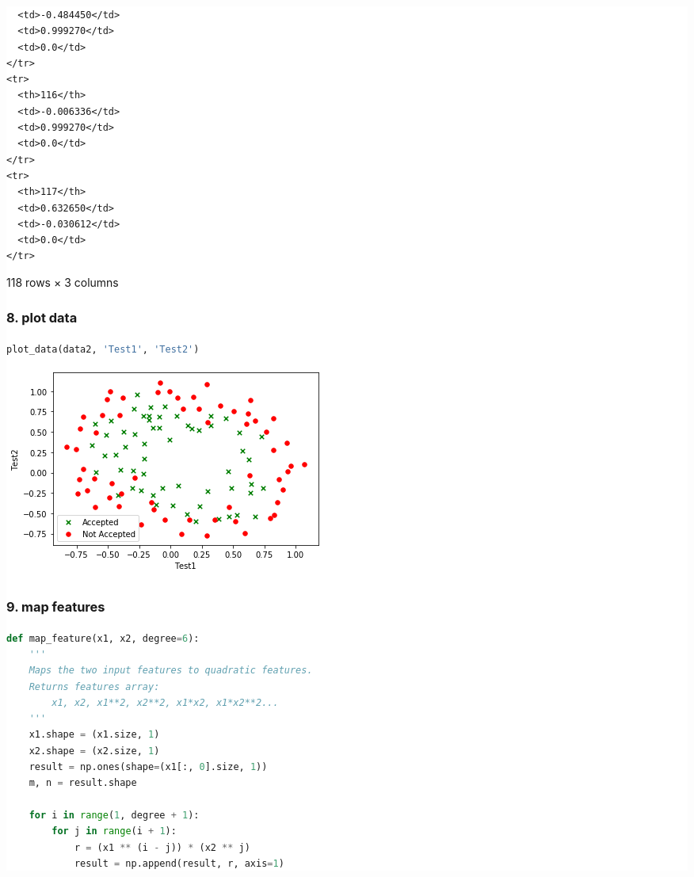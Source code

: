       <td>-0.484450</td>
      <td>0.999270</td>
      <td>0.0</td>
    </tr>
    <tr>
      <th>116</th>
      <td>-0.006336</td>
      <td>0.999270</td>
      <td>0.0</td>
    </tr>
    <tr>
      <th>117</th>
      <td>0.632650</td>
      <td>-0.030612</td>
      <td>0.0</td>
    </tr>
  </tbody>
</table>
<p>118 rows × 3 columns</p>
</div>



### 8. plot data


```python
plot_data(data2, 'Test1', 'Test2')
```


![png](./lab2/out/output_23_0.png)


### 9. map features


```python
def map_feature(x1, x2, degree=6):
    '''
    Maps the two input features to quadratic features.
    Returns features array:
        x1, x2, x1**2, x2**2, x1*x2, x1*x2**2...
    '''
    x1.shape = (x1.size, 1)
    x2.shape = (x2.size, 1)
    result = np.ones(shape=(x1[:, 0].size, 1))
    m, n = result.shape

    for i in range(1, degree + 1):
        for j in range(i + 1):
            r = (x1 ** (i - j)) * (x2 ** j)
            result = np.append(result, r, axis=1)

```
